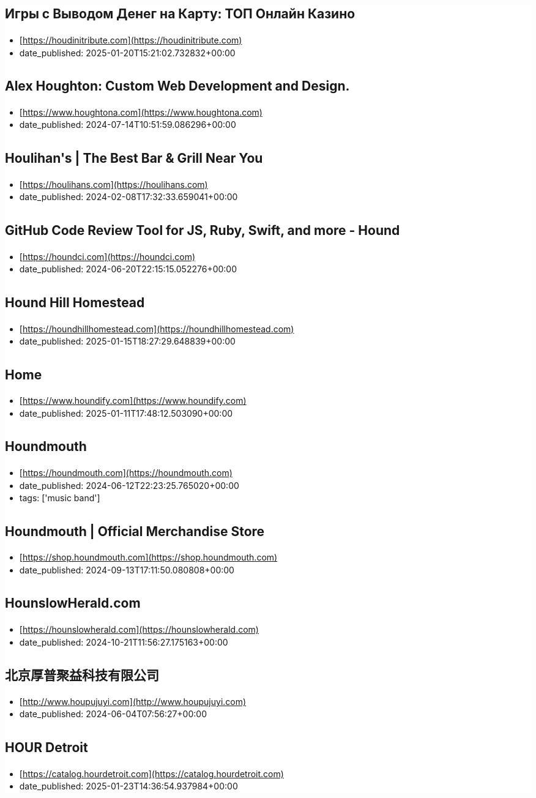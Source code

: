  ## Игры с Выводом Денег на Карту: ТОП Онлайн Казино
 - [https://houdinitribute.com](https://houdinitribute.com)
 - date_published: 2025-01-20T15:21:02.732832+00:00

 ## Alex Houghton: Custom Web Development and Design.
 - [https://www.houghtona.com](https://www.houghtona.com)
 - date_published: 2024-07-14T10:51:59.086296+00:00

 ## Houlihan's | The Best Bar & Grill Near You
 - [https://houlihans.com](https://houlihans.com)
 - date_published: 2024-02-08T17:32:33.659041+00:00

 ## GitHub Code Review Tool for JS, Ruby, Swift, and more - Hound
 - [https://houndci.com](https://houndci.com)
 - date_published: 2024-06-20T22:15:15.052276+00:00

 ## Hound Hill Homestead
 - [https://houndhillhomestead.com](https://houndhillhomestead.com)
 - date_published: 2025-01-15T18:27:29.648839+00:00

 ## Home
 - [https://www.houndify.com](https://www.houndify.com)
 - date_published: 2025-01-11T17:48:12.503090+00:00

 ## Houndmouth
 - [https://houndmouth.com](https://houndmouth.com)
 - date_published: 2024-06-12T22:23:25.765020+00:00
 - tags: ['music band']

 ## Houndmouth | Official Merchandise Store
 - [https://shop.houndmouth.com](https://shop.houndmouth.com)
 - date_published: 2024-09-13T17:11:50.080808+00:00

 ## HounslowHerald.com
 - [https://hounslowherald.com](https://hounslowherald.com)
 - date_published: 2024-10-21T11:56:27.175163+00:00

 ## 北京厚普聚益科技有限公司
 - [http://www.houpujuyi.com](http://www.houpujuyi.com)
 - date_published: 2024-06-04T07:56:27+00:00

 ## HOUR Detroit
 - [https://catalog.hourdetroit.com](https://catalog.hourdetroit.com)
 - date_published: 2025-01-23T14:36:54.937984+00:00
